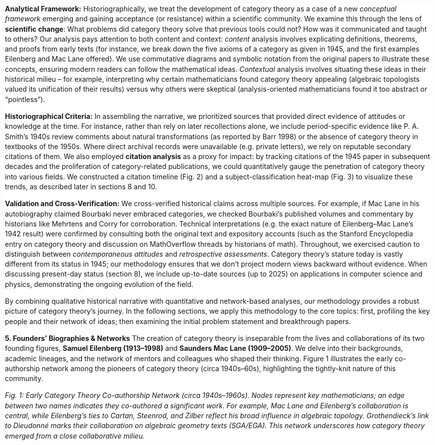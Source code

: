 **Analytical Framework:** Historiographically, we treat the development of category theory as a case of a new *conceptual framework* emerging and gaining acceptance (or resistance) within a scientific community. We examine this through the lens of **scientific change**: What problems did category theory solve that previous tools could not? How was it communicated and taught to others? Our analysis pays attention to both content and context: *content* analysis involves explicating definitions, theorems, and proofs from early texts (for instance, we break down the five axioms of a category as given in 1945, and the first examples Eilenberg and Mac Lane offered). We use commutative diagrams and symbolic notation from the original papers to illustrate these concepts, ensuring modern readers can follow the mathematical ideas. *Contextual* analysis involves situating these ideas in their historical milieu – for example, interpreting why certain mathematicians found category theory appealing (algebraic topologists valued its unification of their results) versus why others were skeptical (analysis-oriented mathematicians found it too abstract or “pointless”).

**Historiographical Criteria:** In assembling the narrative, we prioritized sources that provided direct evidence of attitudes or knowledge at the time. For instance, rather than rely on later recollections alone, we include period-specific evidence like P. A. Smith’s 1940s review comments about natural transformations (as reported by Barr 1998) or the absence of category theory in textbooks of the 1950s. Where direct archival records were unavailable (e.g. private letters), we rely on reputable secondary citations of them. We also employed **citation analysis** as a proxy for impact: by tracking citations of the 1945 paper in subsequent decades and the proliferation of category-related publications, we could quantitatively gauge the penetration of category theory into various fields. We constructed a citation timeline (Fig. 2) and a subject-classification heat-map (Fig. 3) to visualize these trends, as described later in sections 8 and 10.

**Validation and Cross-Verification:** We cross-verified historical claims across multiple sources. For example, if Mac Lane in his autobiography claimed Bourbaki never embraced categories, we checked Bourbaki’s published volumes and commentary by historians like Mehrtens and Corry for corroboration. Technical interpretations (e.g. the exact nature of Eilenberg–Mac Lane’s 1942 result) were confirmed by consulting both the original text and expository accounts (such as the Stanford Encyclopedia entry on category theory and discussion on MathOverflow threads by historians of math). Throughout, we exercised caution to distinguish between *contemporaneous attitudes* and *retrospective assessments*. Category theory’s stature today is vastly different from its status in 1945; our methodology ensures that we don’t project modern views backward without evidence. When discussing present-day status (section 8), we include up-to-date sources (up to 2025) on applications in computer science and physics, demonstrating the ongoing evolution of the field.

By combining qualitative historical narrative with quantitative and network-based analyses, our methodology provides a robust picture of category theory’s journey. In the following sections, we apply this methodology to the core topics: first, profiling the key people and their network of ideas; then examining the initial problem statement and breakthrough papers.

**5. Founders’ Biographies & Networks**
The creation of category theory is inseparable from the lives and collaborations of its two founding figures, **Samuel Eilenberg (1913–1998)** and **Saunders Mac Lane (1909–2005)**. We delve into their backgrounds, academic lineages, and the network of mentors and colleagues who shaped their thinking. Figure 1 illustrates the early co-authorship network among the pioneers of category theory (circa 1940s–60s), highlighting the tightly-knit nature of this community.

&#x20;*Fig. 1: Early Category Theory Co-authorship Network (circa 1940s–1960s). Nodes represent key mathematicians; an edge between two names indicates they co-authored a significant work. For example, Mac Lane and Eilenberg’s collaboration is central, while Eilenberg’s ties to Cartan, Steenrod, and Zilber reflect his broad influence in algebraic topology. Grothendieck’s link to Dieudonné marks their collaboration on algebraic geometry texts (SGA/EGA). This network underscores how category theory emerged from a close collaborative milieu.*
